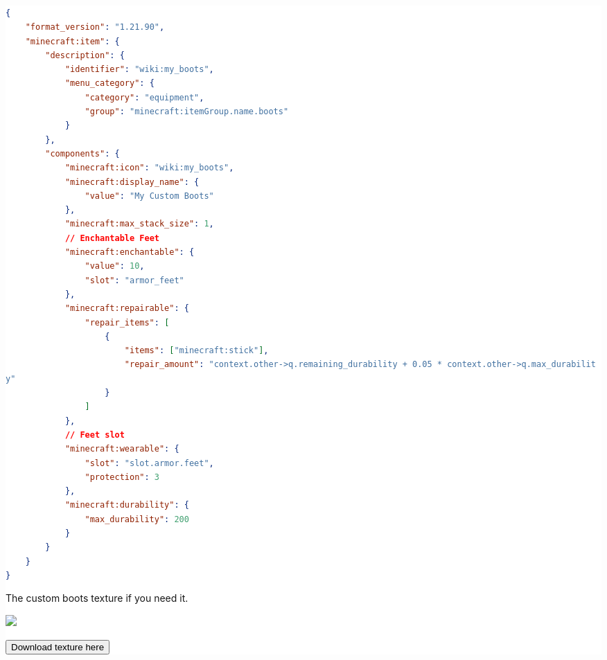 ```json
{
    "format_version": "1.21.90",
    "minecraft:item": {
        "description": {
            "identifier": "wiki:my_boots",
            "menu_category": {
                "category": "equipment",
                "group": "minecraft:itemGroup.name.boots"
            }
        },
        "components": {
            "minecraft:icon": "wiki:my_boots",
            "minecraft:display_name": {
                "value": "My Custom Boots"
            },
            "minecraft:max_stack_size": 1,
            // Enchantable Feet
            "minecraft:enchantable": {
                "value": 10,
                "slot": "armor_feet"
            },
            "minecraft:repairable": {
                "repair_items": [
                    {
                        "items": ["minecraft:stick"],
                        "repair_amount": "context.other->q.remaining_durability + 0.05 * context.other->q.max_durability"
                    }
                ]
            },
            // Feet slot
            "minecraft:wearable": {
                "slot": "slot.armor.feet",
                "protection": 3
            },
            "minecraft:durability": {
                "max_durability": 200
            }
        }
    }
}
```

The custom boots texture if you need it.

![](/assets/images/tutorials/custom-armor/custom_boots.png)

<Button link="https://raw.githubusercontent.com/Bedrock-OSS/bedrock-wiki/wiki/docs/public/assets/images/tutorials/custom-armor/custom_boots.png">
    Download texture here
</Button>

